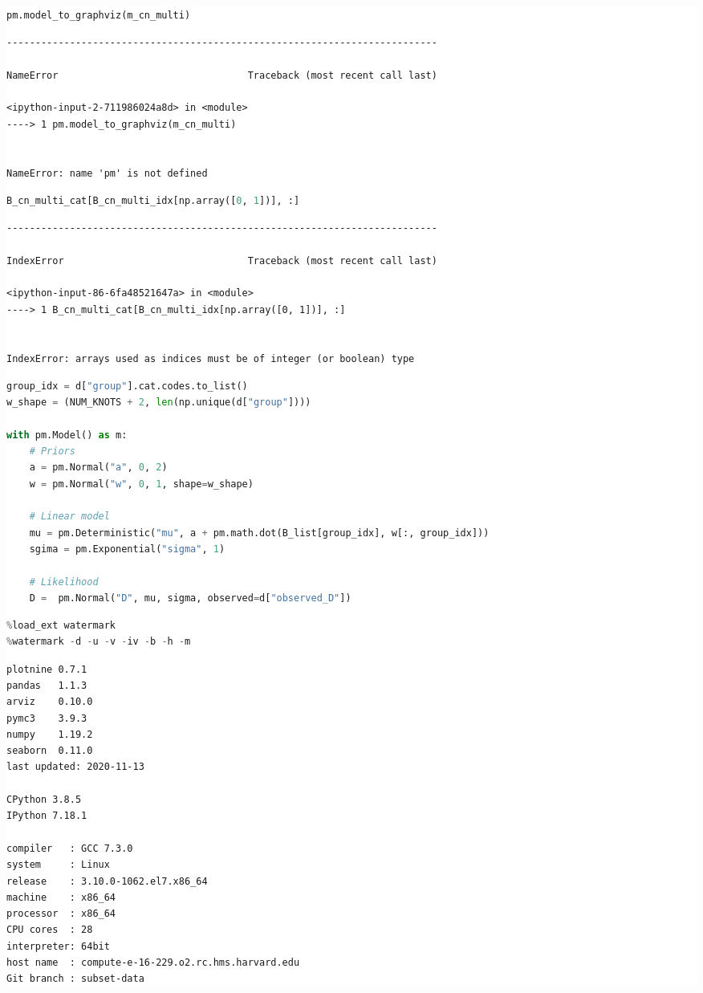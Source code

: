 ```python
pm.model_to_graphviz(m_cn_multi)
```

    ---------------------------------------------------------------------------

    NameError                                 Traceback (most recent call last)

    <ipython-input-2-711986024a8d> in <module>
    ----> 1 pm.model_to_graphviz(m_cn_multi)
    

    NameError: name 'pm' is not defined

```python
B_cn_multi_cat[B_cn_multi_idx[np.array([0, 1])], :]
```

    ---------------------------------------------------------------------------

    IndexError                                Traceback (most recent call last)

    <ipython-input-86-6fa48521647a> in <module>
    ----> 1 B_cn_multi_cat[B_cn_multi_idx[np.array([0, 1])], :]
    

    IndexError: arrays used as indices must be of integer (or boolean) type

```python
group_idx = d["group"].cat.codes.to_list()
w_shape = (NUM_KNOTS + 2, len(np.unique(d["group"])))

with pm.Model() as m:
    # Priors
    a = pm.Normal("a", 0, 2)
    w = pm.Normal("w", 0, 1, shape=w_shape)

    # Linear model
    mu = pm.Deterministic("mu", a + pm.math.dot(B_list[group_idx], w[:, group_idx]))
    sgima = pm.Exponential("sigma", 1)

    # Likelihood
    D =  pm.Normal("D", mu, sigma, observed=d["observed_D"])
```

```python
%load_ext watermark
%watermark -d -u -v -iv -b -h -m
```

    plotnine 0.7.1
    pandas   1.1.3
    arviz    0.10.0
    pymc3    3.9.3
    numpy    1.19.2
    seaborn  0.11.0
    last updated: 2020-11-13 
    
    CPython 3.8.5
    IPython 7.18.1
    
    compiler   : GCC 7.3.0
    system     : Linux
    release    : 3.10.0-1062.el7.x86_64
    machine    : x86_64
    processor  : x86_64
    CPU cores  : 28
    interpreter: 64bit
    host name  : compute-e-16-229.o2.rc.hms.harvard.edu
    Git branch : subset-data
